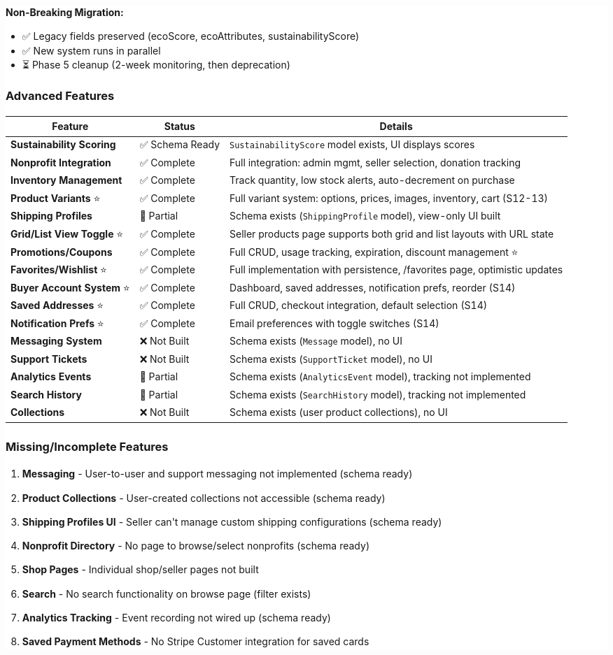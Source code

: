**Non-Breaking Migration:**

- ✅ Legacy fields preserved (ecoScore, ecoAttributes, sustainabilityScore)
- ✅ New system runs in parallel
- ⏳ Phase 5 cleanup (2-week monitoring, then deprecation)

### Advanced Features

| Feature                      | Status          | Details                                                                   |
| ---------------------------- | --------------- | ------------------------------------------------------------------------- |
| **Sustainability Scoring**   | ✅ Schema Ready | `SustainabilityScore` model exists, UI displays scores                    |
| **Nonprofit Integration**    | ✅ Complete     | Full integration: admin mgmt, seller selection, donation tracking         |
| **Inventory Management**     | ✅ Complete     | Track quantity, low stock alerts, auto-decrement on purchase              |
| **Product Variants** ⭐      | ✅ Complete     | Full variant system: options, prices, images, inventory, cart (S12-13)    |
| **Shipping Profiles**        | 🚧 Partial      | Schema exists (`ShippingProfile` model), view-only UI built               |
| **Grid/List View Toggle** ⭐ | ✅ Complete     | Seller products page supports both grid and list layouts with URL state   |
| **Promotions/Coupons**       | ✅ Complete     | Full CRUD, usage tracking, expiration, discount management ⭐             |
| **Favorites/Wishlist** ⭐    | ✅ Complete     | Full implementation with persistence, /favorites page, optimistic updates |
| **Buyer Account System** ⭐  | ✅ Complete     | Dashboard, saved addresses, notification prefs, reorder (S14)             |
| **Saved Addresses** ⭐       | ✅ Complete     | Full CRUD, checkout integration, default selection (S14)                  |
| **Notification Prefs** ⭐    | ✅ Complete     | Email preferences with toggle switches (S14)                              |
| **Messaging System**         | ❌ Not Built    | Schema exists (`Message` model), no UI                                    |
| **Support Tickets**          | ❌ Not Built    | Schema exists (`SupportTicket` model), no UI                              |
| **Analytics Events**         | 🚧 Partial      | Schema exists (`AnalyticsEvent` model), tracking not implemented          |
| **Search History**           | 🚧 Partial      | Schema exists (`SearchHistory` model), tracking not implemented           |
| **Collections**              | ❌ Not Built    | Schema exists (user product collections), no UI                           |

### Missing/Incomplete Features

1. **Messaging** - User-to-user and support messaging not implemented (schema ready)

2. **Product Collections** - User-created collections not accessible (schema ready)

3. **Shipping Profiles UI** - Seller can't manage custom shipping configurations (schema ready)

4. **Nonprofit Directory** - No page to browse/select nonprofits (schema ready)

5. **Shop Pages** - Individual shop/seller pages not built

6. **Search** - No search functionality on browse page (filter exists)

7. **Analytics Tracking** - Event recording not wired up (schema ready)

8. **Saved Payment Methods** - No Stripe Customer integration for saved cards
